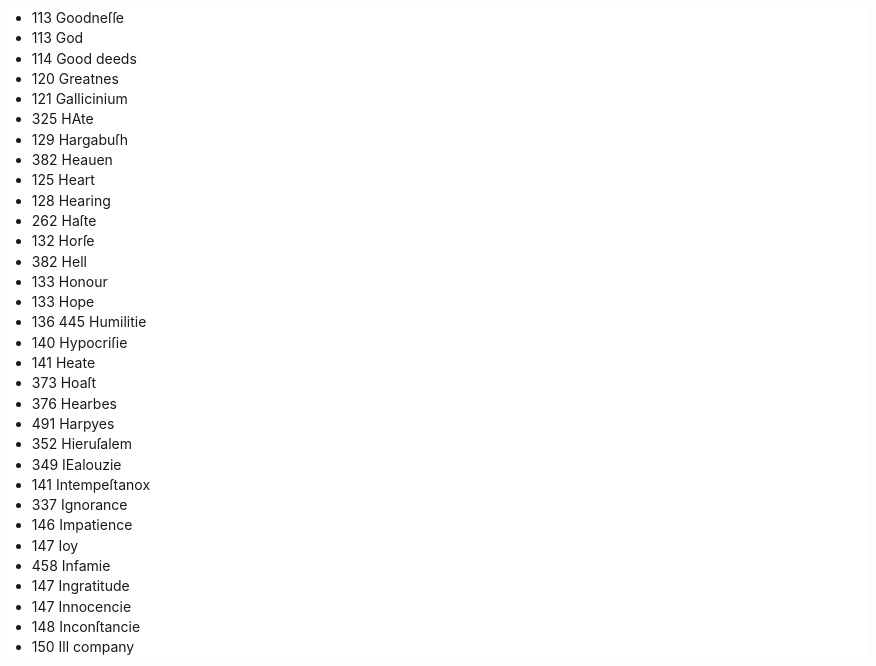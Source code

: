 * 113
Goodneſſe
* 113
God
* 114
Good deeds
* 120
Greatnes
* 121
Gallicinium
* 325
HAte
* 129
Hargabuſh
* 382
Heauen
* 125
Heart
* 128
Hearing
* 262
Haſte
* 132
Horſe
* 382
Hell
* 133
Honour
* 133
Hope
* 136 445
Humilitie
* 140
Hypocriſie
* 141
Heate
* 373
Hoaſt
* 376
Hearbes
* 491
Harpyes
* 352
Hieruſalem
* 349
IEalouzie
* 141
Intempeſtanox
* 337
Ignorance
* 146
Impatience
* 147
Ioy
* 458
Infamie
* 147
Ingratitude
* 147
Innocencie
* 148
Inconſtancie
* 150
Ill company
